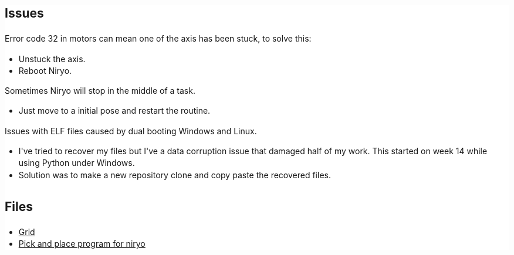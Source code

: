 ## Issues

Error code 32 in motors can mean one of the axis has been stuck, to solve this:

- Unstuck the axis.
- Reboot Niryo.

Sometimes Niryo will stop in the middle of a task.

- Just move to a initial pose and restart the routine.

Issues with ELF files caused by dual booting Windows and Linux.

- I've tried to recover my files but I've a data corruption issue that damaged half of my work. This started on week 14 while using Python under Windows.
- Solution was to make a new repository clone and copy paste the recovered files.

<script id="asciicast-0laIRW4sVJBbP9bc9ee9dvDhN" src="https://asciinema.org/a/0laIRW4sVJBbP9bc9ee9dvDhN.js" async></script>

## Files

- [Grid](drawing.dxf)
- [Pick and place program for niryo](pick_and_place.xml)
